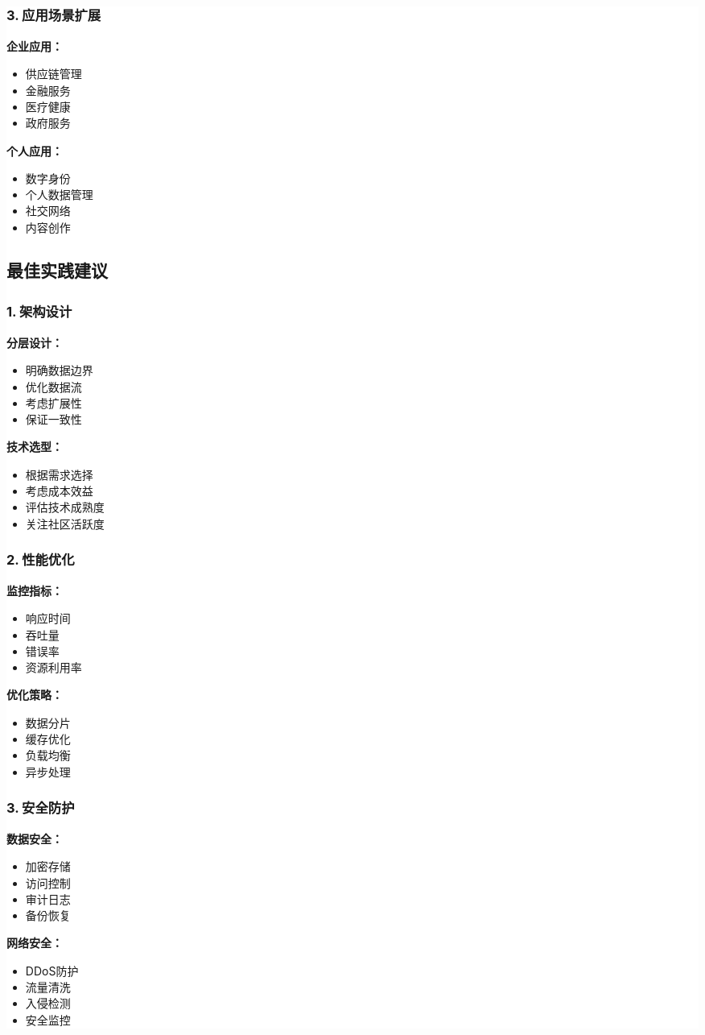 ### 3. 应用场景扩展

**企业应用：**
- 供应链管理
- 金融服务
- 医疗健康
- 政府服务

**个人应用：**
- 数字身份
- 个人数据管理
- 社交网络
- 内容创作

## 最佳实践建议

### 1. 架构设计

**分层设计：**
- 明确数据边界
- 优化数据流
- 考虑扩展性
- 保证一致性

**技术选型：**
- 根据需求选择
- 考虑成本效益
- 评估技术成熟度
- 关注社区活跃度

### 2. 性能优化

**监控指标：**
- 响应时间
- 吞吐量
- 错误率
- 资源利用率

**优化策略：**
- 数据分片
- 缓存优化
- 负载均衡
- 异步处理

### 3. 安全防护

**数据安全：**
- 加密存储
- 访问控制
- 审计日志
- 备份恢复

**网络安全：**
- DDoS防护
- 流量清洗
- 入侵检测
- 安全监控
